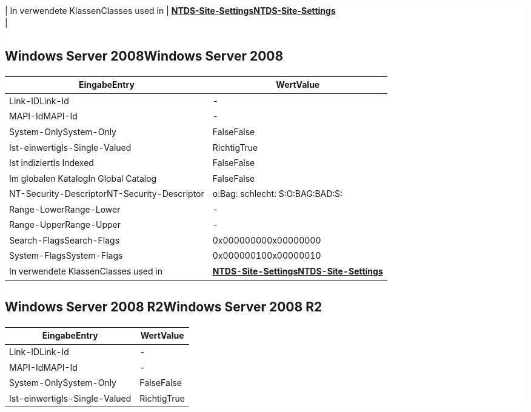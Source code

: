 | <span data-ttu-id="7500c-220">In verwendete Klassen</span><span class="sxs-lookup"><span data-stu-id="7500c-220">Classes used in</span></span>        | [<span data-ttu-id="7500c-221">**NTDS-Site-Settings**</span><span class="sxs-lookup"><span data-stu-id="7500c-221">**NTDS-Site-Settings**</span></span>](c-ntdssitesettings.md)<br/> |



## <a name="windows-server-2008"></a><span data-ttu-id="7500c-222">Windows Server 2008</span><span class="sxs-lookup"><span data-stu-id="7500c-222">Windows Server 2008</span></span>



| <span data-ttu-id="7500c-223">Eingabe</span><span class="sxs-lookup"><span data-stu-id="7500c-223">Entry</span></span> | <span data-ttu-id="7500c-224">Wert</span><span class="sxs-lookup"><span data-stu-id="7500c-224">Value</span></span> |
|------------------------|-------------------------------------------------------------|
| <span data-ttu-id="7500c-225">Link-ID</span><span class="sxs-lookup"><span data-stu-id="7500c-225">Link-Id</span></span>                | \-                                                          |
| <span data-ttu-id="7500c-226">MAPI-Id</span><span class="sxs-lookup"><span data-stu-id="7500c-226">MAPI-Id</span></span>                | \-                                                          |
| <span data-ttu-id="7500c-227">System-Only</span><span class="sxs-lookup"><span data-stu-id="7500c-227">System-Only</span></span>            | <span data-ttu-id="7500c-228">False</span><span class="sxs-lookup"><span data-stu-id="7500c-228">False</span></span>                                                       |
| <span data-ttu-id="7500c-229">Ist-einwertig</span><span class="sxs-lookup"><span data-stu-id="7500c-229">Is-Single-Valued</span></span>       | <span data-ttu-id="7500c-230">Richtig</span><span class="sxs-lookup"><span data-stu-id="7500c-230">True</span></span>                                                        |
| <span data-ttu-id="7500c-231">Ist indiziert</span><span class="sxs-lookup"><span data-stu-id="7500c-231">Is Indexed</span></span>             | <span data-ttu-id="7500c-232">False</span><span class="sxs-lookup"><span data-stu-id="7500c-232">False</span></span>                                                       |
| <span data-ttu-id="7500c-233">Im globalen Katalog</span><span class="sxs-lookup"><span data-stu-id="7500c-233">In Global Catalog</span></span>      | <span data-ttu-id="7500c-234">False</span><span class="sxs-lookup"><span data-stu-id="7500c-234">False</span></span>                                                       |
| <span data-ttu-id="7500c-235">NT-Security-Descriptor</span><span class="sxs-lookup"><span data-stu-id="7500c-235">NT-Security-Descriptor</span></span> | <span data-ttu-id="7500c-236">o:Bag: schlecht: S:</span><span class="sxs-lookup"><span data-stu-id="7500c-236">O:BAG:BAD:S:</span></span>                                                |
| <span data-ttu-id="7500c-237">Range-Lower</span><span class="sxs-lookup"><span data-stu-id="7500c-237">Range-Lower</span></span>            | \-                                                          |
| <span data-ttu-id="7500c-238">Range-Upper</span><span class="sxs-lookup"><span data-stu-id="7500c-238">Range-Upper</span></span>            | \-                                                          |
| <span data-ttu-id="7500c-239">Search-Flags</span><span class="sxs-lookup"><span data-stu-id="7500c-239">Search-Flags</span></span>           | <span data-ttu-id="7500c-240">0x00000000</span><span class="sxs-lookup"><span data-stu-id="7500c-240">0x00000000</span></span>                                                  |
| <span data-ttu-id="7500c-241">System-Flags</span><span class="sxs-lookup"><span data-stu-id="7500c-241">System-Flags</span></span>           | <span data-ttu-id="7500c-242">0x00000010</span><span class="sxs-lookup"><span data-stu-id="7500c-242">0x00000010</span></span>                                                  |
| <span data-ttu-id="7500c-243">In verwendete Klassen</span><span class="sxs-lookup"><span data-stu-id="7500c-243">Classes used in</span></span>        | [<span data-ttu-id="7500c-244">**NTDS-Site-Settings**</span><span class="sxs-lookup"><span data-stu-id="7500c-244">**NTDS-Site-Settings**</span></span>](c-ntdssitesettings.md)<br/> |



## <a name="windows-server-2008-r2"></a><span data-ttu-id="7500c-245">Windows Server 2008 R2</span><span class="sxs-lookup"><span data-stu-id="7500c-245">Windows Server 2008 R2</span></span>



| <span data-ttu-id="7500c-246">Eingabe</span><span class="sxs-lookup"><span data-stu-id="7500c-246">Entry</span></span> | <span data-ttu-id="7500c-247">Wert</span><span class="sxs-lookup"><span data-stu-id="7500c-247">Value</span></span> |
|------------------------|-------------------------------------------------------------|
| <span data-ttu-id="7500c-248">Link-ID</span><span class="sxs-lookup"><span data-stu-id="7500c-248">Link-Id</span></span>                | \-                                                          |
| <span data-ttu-id="7500c-249">MAPI-Id</span><span class="sxs-lookup"><span data-stu-id="7500c-249">MAPI-Id</span></span>                | \-                                                          |
| <span data-ttu-id="7500c-250">System-Only</span><span class="sxs-lookup"><span data-stu-id="7500c-250">System-Only</span></span>            | <span data-ttu-id="7500c-251">False</span><span class="sxs-lookup"><span data-stu-id="7500c-251">False</span></span>                                                       |
| <span data-ttu-id="7500c-252">Ist-einwertig</span><span class="sxs-lookup"><span data-stu-id="7500c-252">Is-Single-Valued</span></span>       | <span data-ttu-id="7500c-253">Richtig</span><span class="sxs-lookup"><span data-stu-id="7500c-253">True</span></span>                                                        |